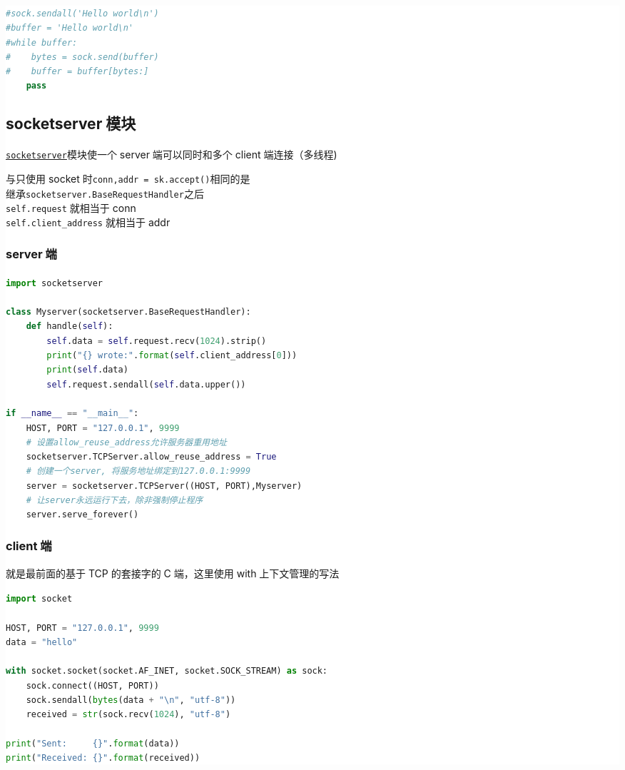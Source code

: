 ```python
#sock.sendall('Hello world\n')
#buffer = 'Hello world\n'
#while buffer:
#    bytes = sock.send(buffer)
#    buffer = buffer[bytes:]
    pass
```

## socketserver 模块

[`socketserver`](https://docs.python.org/zh-cn/3/library/socketserver.html)模块使一个 server 端可以同时和多个 client 端连接（多线程)

与只使用 socket 时`conn,addr = sk.accept()`相同的是  
继承`socketserver.BaseRequestHandler`之后  
`self.request` 就相当于 conn  
`self.client_address` 就相当于 addr

### server 端

```python
import socketserver

class Myserver(socketserver.BaseRequestHandler):
    def handle(self):
        self.data = self.request.recv(1024).strip()
        print("{} wrote:".format(self.client_address[0]))
        print(self.data)
        self.request.sendall(self.data.upper())

if __name__ == "__main__":
    HOST, PORT = "127.0.0.1", 9999
    # 设置allow_reuse_address允许服务器重用地址
    socketserver.TCPServer.allow_reuse_address = True
    # 创建一个server, 将服务地址绑定到127.0.0.1:9999
    server = socketserver.TCPServer((HOST, PORT),Myserver)
    # 让server永远运行下去，除非强制停止程序
    server.serve_forever()
```

### client 端

就是最前面的基于 TCP 的套接字的 C 端，这里使用 with 上下文管理的写法

```python
import socket

HOST, PORT = "127.0.0.1", 9999
data = "hello"

with socket.socket(socket.AF_INET, socket.SOCK_STREAM) as sock:
    sock.connect((HOST, PORT))
    sock.sendall(bytes(data + "\n", "utf-8"))
    received = str(sock.recv(1024), "utf-8")

print("Sent:     {}".format(data))
print("Received: {}".format(received))
```
